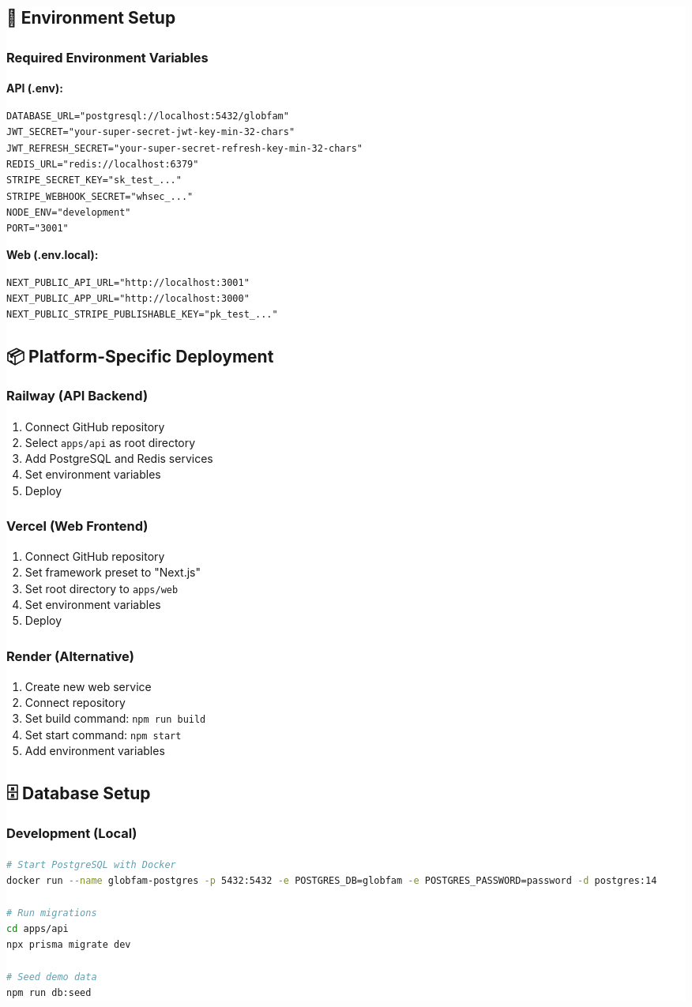 ## 🔧 Environment Setup

### Required Environment Variables

**API (.env):**
```env
DATABASE_URL="postgresql://localhost:5432/globfam"
JWT_SECRET="your-super-secret-jwt-key-min-32-chars"
JWT_REFRESH_SECRET="your-super-secret-refresh-key-min-32-chars"
REDIS_URL="redis://localhost:6379"
STRIPE_SECRET_KEY="sk_test_..."
STRIPE_WEBHOOK_SECRET="whsec_..."
NODE_ENV="development"
PORT="3001"
```

**Web (.env.local):**
```env
NEXT_PUBLIC_API_URL="http://localhost:3001"
NEXT_PUBLIC_APP_URL="http://localhost:3000"
NEXT_PUBLIC_STRIPE_PUBLISHABLE_KEY="pk_test_..."
```

## 📦 Platform-Specific Deployment

### Railway (API Backend)
1. Connect GitHub repository
2. Select `apps/api` as root directory
3. Add PostgreSQL and Redis services
4. Set environment variables
5. Deploy

### Vercel (Web Frontend)
1. Connect GitHub repository
2. Set framework preset to "Next.js"
3. Set root directory to `apps/web`
4. Set environment variables
5. Deploy

### Render (Alternative)
1. Create new web service
2. Connect repository
3. Set build command: `npm run build`
4. Set start command: `npm start`
5. Add environment variables

## 🗄️ Database Setup

### Development (Local)
```bash
# Start PostgreSQL with Docker
docker run --name globfam-postgres -p 5432:5432 -e POSTGRES_DB=globfam -e POSTGRES_PASSWORD=password -d postgres:14

# Run migrations
cd apps/api
npx prisma migrate dev

# Seed demo data
npm run db:seed
```
